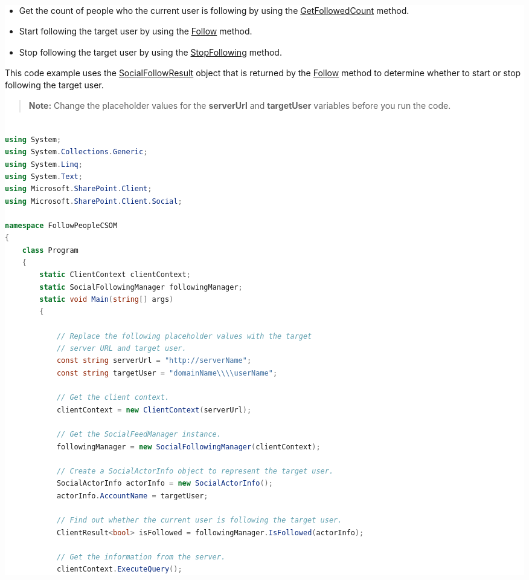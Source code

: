   
- Get the count of people who the current user is following by using the  [GetFollowedCount](https://msdn.microsoft.com/library/Microsoft.SharePoint.Client.Social.SocialFollowingManager.GetFollowedCount.aspx) method.
    
  
- Start following the target user by using the  [Follow](https://msdn.microsoft.com/library/Microsoft.SharePoint.Client.Social.SocialFollowingManager.Follow.aspx) method.
    
  
- Stop following the target user by using the  [StopFollowing](https://msdn.microsoft.com/library/Microsoft.SharePoint.Client.Social.SocialFollowingManager.StopFollowing.aspx) method.
    
  
This code example uses the  [SocialFollowResult](https://msdn.microsoft.com/library/Microsoft.SharePoint.Client.Social.SocialFollowResult.aspx) object that is returned by the [Follow](https://msdn.microsoft.com/library/Microsoft.SharePoint.Client.Social.SocialFollowingManager.Follow.aspx) method to determine whether to start or stop following the target user.
  
    
    

> **Note:**
> Change the placeholder values for the **serverUrl** and **targetUser** variables before you run the code.
  
    
    




```cs

using System;
using System.Collections.Generic;
using System.Linq;
using System.Text;
using Microsoft.SharePoint.Client;
using Microsoft.SharePoint.Client.Social;

namespace FollowPeopleCSOM
{
    class Program
    {
        static ClientContext clientContext;
        static SocialFollowingManager followingManager;
        static void Main(string[] args)
        {

            // Replace the following placeholder values with the target
            // server URL and target user.
            const string serverUrl = "http://serverName";
            const string targetUser = "domainName\\\\userName";

            // Get the client context.
            clientContext = new ClientContext(serverUrl);

            // Get the SocialFeedManager instance.
            followingManager = new SocialFollowingManager(clientContext);

            // Create a SocialActorInfo object to represent the target user.
            SocialActorInfo actorInfo = new SocialActorInfo();
            actorInfo.AccountName = targetUser;

            // Find out whether the current user is following the target user.
            ClientResult<bool> isFollowed = followingManager.IsFollowed(actorInfo);

            // Get the information from the server.
            clientContext.ExecuteQuery();

```